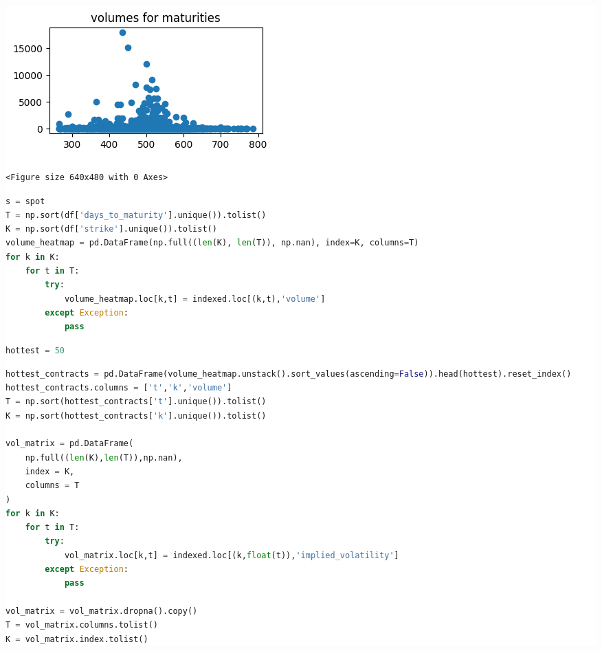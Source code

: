 


    
![png](output_6_1.png)
    



    <Figure size 640x480 with 0 Axes>



```python
s = spot
T = np.sort(df['days_to_maturity'].unique()).tolist()
K = np.sort(df['strike'].unique()).tolist()
volume_heatmap = pd.DataFrame(np.full((len(K), len(T)), np.nan), index=K, columns=T)
for k in K:
    for t in T:
        try:
            volume_heatmap.loc[k,t] = indexed.loc[(k,t),'volume']
        except Exception:
            pass
```


```python
hottest = 50
```


```python
hottest_contracts = pd.DataFrame(volume_heatmap.unstack().sort_values(ascending=False)).head(hottest).reset_index()
hottest_contracts.columns = ['t','k','volume']
T = np.sort(hottest_contracts['t'].unique()).tolist()
K = np.sort(hottest_contracts['k'].unique()).tolist()

vol_matrix = pd.DataFrame(
    np.full((len(K),len(T)),np.nan),
    index = K,
    columns = T
)
for k in K:
    for t in T:
        try:
            vol_matrix.loc[k,t] = indexed.loc[(k,float(t)),'implied_volatility']
        except Exception:
            pass

vol_matrix = vol_matrix.dropna().copy()
T = vol_matrix.columns.tolist()
K = vol_matrix.index.tolist()
```
